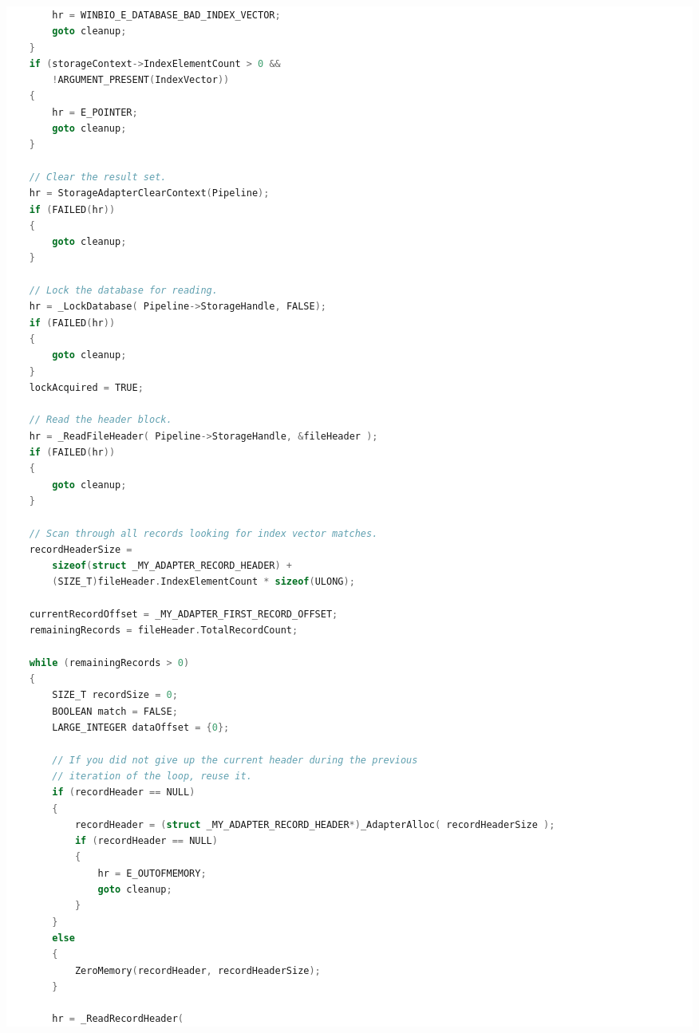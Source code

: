```cpp
        hr = WINBIO_E_DATABASE_BAD_INDEX_VECTOR;
        goto cleanup;
    }
    if (storageContext->IndexElementCount > 0 &&
        !ARGUMENT_PRESENT(IndexVector))
    {
        hr = E_POINTER;
        goto cleanup;
    }

    // Clear the result set.
    hr = StorageAdapterClearContext(Pipeline);
    if (FAILED(hr))
    {
        goto cleanup;
    }

    // Lock the database for reading.
    hr = _LockDatabase( Pipeline->StorageHandle, FALSE);
    if (FAILED(hr))
    {
        goto cleanup;
    }
    lockAcquired = TRUE;

    // Read the header block.
    hr = _ReadFileHeader( Pipeline->StorageHandle, &fileHeader );
    if (FAILED(hr))
    {
        goto cleanup;
    }

    // Scan through all records looking for index vector matches.
    recordHeaderSize = 
        sizeof(struct _MY_ADAPTER_RECORD_HEADER) +
        (SIZE_T)fileHeader.IndexElementCount * sizeof(ULONG);

    currentRecordOffset = _MY_ADAPTER_FIRST_RECORD_OFFSET;
    remainingRecords = fileHeader.TotalRecordCount;

    while (remainingRecords > 0)
    {
        SIZE_T recordSize = 0;
        BOOLEAN match = FALSE;
        LARGE_INTEGER dataOffset = {0};

        // If you did not give up the current header during the previous 
        // iteration of the loop, reuse it.
        if (recordHeader == NULL)
        {
            recordHeader = (struct _MY_ADAPTER_RECORD_HEADER*)_AdapterAlloc( recordHeaderSize );
            if (recordHeader == NULL)
            {
                hr = E_OUTOFMEMORY;
                goto cleanup;
            }
        }
        else
        {
            ZeroMemory(recordHeader, recordHeaderSize);
        }

        hr = _ReadRecordHeader(
```